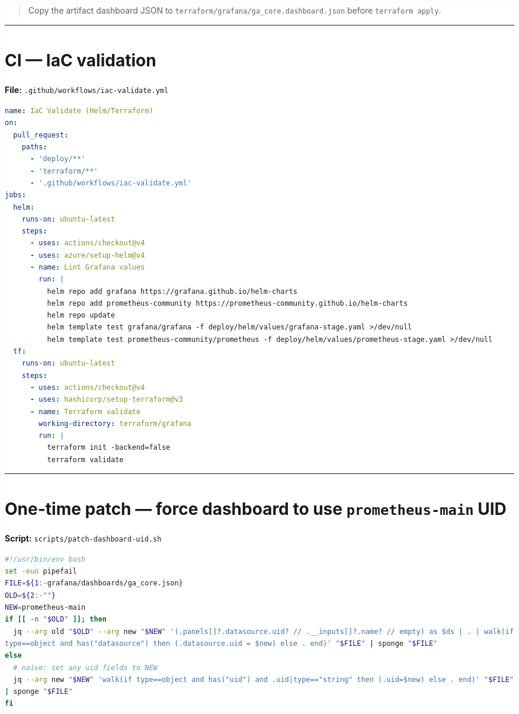 > Copy the artifact dashboard JSON to `terraform/grafana/ga_core.dashboard.json` before `terraform apply`.

---

# CI — IaC validation

**File:** `.github/workflows/iac-validate.yml`
```yaml
name: IaC Validate (Helm/Terraform)
on:
  pull_request:
    paths:
      - 'deploy/**'
      - 'terraform/**'
      - '.github/workflows/iac-validate.yml'
jobs:
  helm:
    runs-on: ubuntu-latest
    steps:
      - uses: actions/checkout@v4
      - uses: azure/setup-helm@v4
      - name: Lint Grafana values
        run: |
          helm repo add grafana https://grafana.github.io/helm-charts
          helm repo add prometheus-community https://prometheus-community.github.io/helm-charts
          helm repo update
          helm template test grafana/grafana -f deploy/helm/values/grafana-stage.yaml >/dev/null
          helm template test prometheus-community/prometheus -f deploy/helm/values/prometheus-stage.yaml >/dev/null
  tf:
    runs-on: ubuntu-latest
    steps:
      - uses: actions/checkout@v4
      - uses: hashicorp/setup-terraform@v3
      - name: Terraform validate
        working-directory: terraform/grafana
        run: |
          terraform init -backend=false
          terraform validate
```

---

# One-time patch — force dashboard to use `prometheus-main` UID

**Script:** `scripts/patch-dashboard-uid.sh`
```bash
#!/usr/bin/env bash
set -euo pipefail
FILE=${1:-grafana/dashboards/ga_core.json}
OLD=${2:-""}
NEW=prometheus-main
if [[ -n "$OLD" ]]; then
  jq --arg old "$OLD" --arg new "$NEW" '(.panels[]?.datasource.uid? // .__inputs[]?.name? // empty) as $ds | . | walk(if type==object and has("datasource") then (.datasource.uid = $new) else . end)' "$FILE" | sponge "$FILE"
else
  # naive: set any uid fields to NEW
  jq --arg new "$NEW" 'walk(if type==object and has("uid") and .uid|type=="string" then (.uid=$new) else . end)' "$FILE" | sponge "$FILE"
fi
```